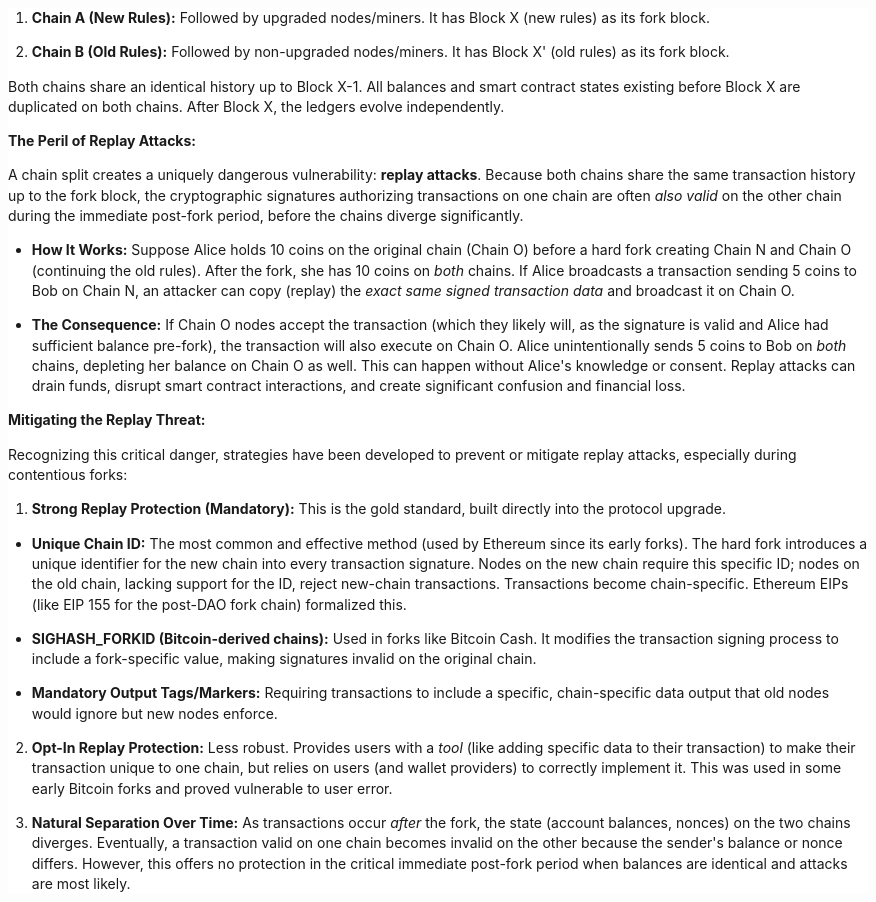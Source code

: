 1.  **Chain A (New Rules):** Followed by upgraded nodes/miners. It has Block X (new rules) as its fork block.

2.  **Chain B (Old Rules):** Followed by non-upgraded nodes/miners. It has Block X' (old rules) as its fork block.

Both chains share an identical history up to Block X-1. All balances and smart contract states existing before Block X are duplicated on both chains. After Block X, the ledgers evolve independently.

**The Peril of Replay Attacks:**

A chain split creates a uniquely dangerous vulnerability: **replay attacks**. Because both chains share the same transaction history up to the fork block, the cryptographic signatures authorizing transactions on one chain are often *also valid* on the other chain during the immediate post-fork period, before the chains diverge significantly.

*   **How It Works:** Suppose Alice holds 10 coins on the original chain (Chain O) before a hard fork creating Chain N and Chain O (continuing the old rules). After the fork, she has 10 coins on *both* chains. If Alice broadcasts a transaction sending 5 coins to Bob on Chain N, an attacker can copy (replay) the *exact same signed transaction data* and broadcast it on Chain O.

*   **The Consequence:** If Chain O nodes accept the transaction (which they likely will, as the signature is valid and Alice had sufficient balance pre-fork), the transaction will also execute on Chain O. Alice unintentionally sends 5 coins to Bob on *both* chains, depleting her balance on Chain O as well. This can happen without Alice's knowledge or consent. Replay attacks can drain funds, disrupt smart contract interactions, and create significant confusion and financial loss.

**Mitigating the Replay Threat:**

Recognizing this critical danger, strategies have been developed to prevent or mitigate replay attacks, especially during contentious forks:

1.  **Strong Replay Protection (Mandatory):** This is the gold standard, built directly into the protocol upgrade.

*   **Unique Chain ID:** The most common and effective method (used by Ethereum since its early forks). The hard fork introduces a unique identifier for the new chain into every transaction signature. Nodes on the new chain require this specific ID; nodes on the old chain, lacking support for the ID, reject new-chain transactions. Transactions become chain-specific. Ethereum EIPs (like EIP 155 for the post-DAO fork chain) formalized this.

*   **SIGHASH_FORKID (Bitcoin-derived chains):** Used in forks like Bitcoin Cash. It modifies the transaction signing process to include a fork-specific value, making signatures invalid on the original chain.

*   **Mandatory Output Tags/Markers:** Requiring transactions to include a specific, chain-specific data output that old nodes would ignore but new nodes enforce.

2.  **Opt-In Replay Protection:** Less robust. Provides users with a *tool* (like adding specific data to their transaction) to make their transaction unique to one chain, but relies on users (and wallet providers) to correctly implement it. This was used in some early Bitcoin forks and proved vulnerable to user error.

3.  **Natural Separation Over Time:** As transactions occur *after* the fork, the state (account balances, nonces) on the two chains diverges. Eventually, a transaction valid on one chain becomes invalid on the other because the sender's balance or nonce differs. However, this offers no protection in the critical immediate post-fork period when balances are identical and attacks are most likely.

